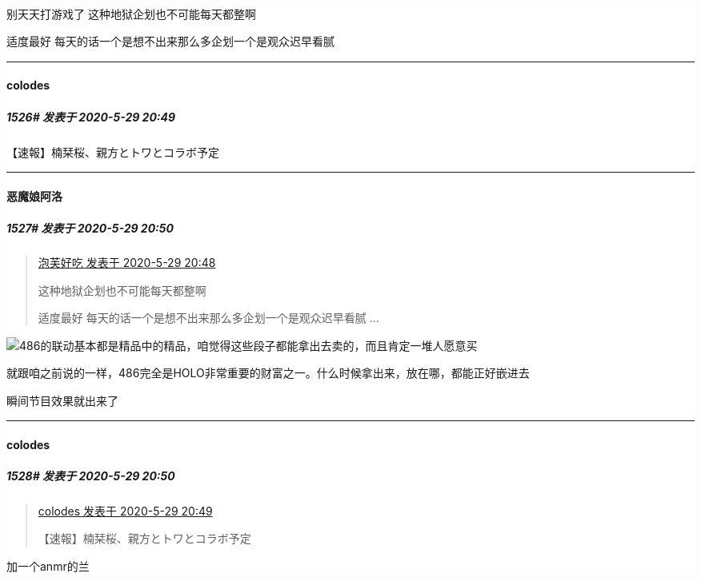 别天天打游戏了</blockquote>
这种地狱企划也不可能每天都整啊

适度最好 每天的话一个是想不出来那么多企划一个是观众迟早看腻







-----

####  colodes  
##### 1526#       发表于 2020-5-29 20:49




【速報】楠栞桜、親方とトワとコラボ予定







-----

####  恶魔娘阿洛  
##### 1527#       发表于 2020-5-29 20:50



<blockquote><a href="httphttps://bbs.saraba1st.com/2b/forum.php?mod=redirect&amp;goto=findpost&amp;pid=47606893&amp;ptid=1938145" target="_blank">泡芙好吃 发表于 2020-5-29 20:48</a>

这种地狱企划也不可能每天都整啊

适度最好 每天的话一个是想不出来那么多企划一个是观众迟早看腻 ...</blockquote>
<img src="https://static.saraba1st.com/image/smiley/face2017/069.png" referrerpolicy="no-referrer">486的联动基本都是精品中的精品，咱觉得这些段子都能拿出去卖的，而且肯定一堆人愿意买


就跟咱之前说的一样，486完全是HOLO非常重要的财富之一。什么时候拿出来，放在哪，都能正好嵌进去


瞬间节目效果就出来了







-----

####  colodes  
##### 1528#       发表于 2020-5-29 20:50



<blockquote><a href="httphttps://bbs.saraba1st.com/2b/forum.php?mod=redirect&amp;goto=findpost&amp;pid=47606902&amp;ptid=1938145" target="_blank">colodes 发表于 2020-5-29 20:49</a>

【速報】楠栞桜、親方とトワとコラボ予定</blockquote>
加一个anmr的兰
